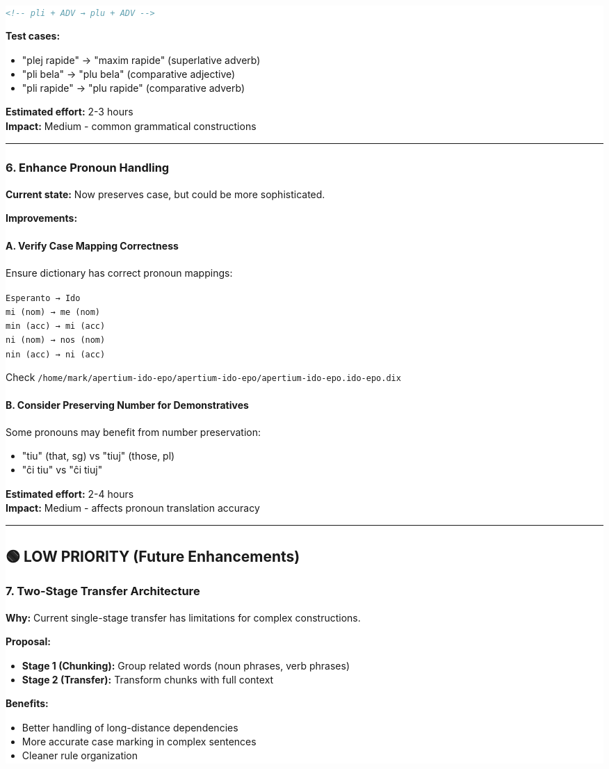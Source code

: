```xml
<!-- pli + ADV → plu + ADV -->
```

**Test cases:**
- "plej rapide" → "maxim rapide" (superlative adverb)
- "pli bela" → "plu bela" (comparative adjective)
- "pli rapide" → "plu rapide" (comparative adverb)

**Estimated effort:** 2-3 hours  
**Impact:** Medium - common grammatical constructions

---

### 6. Enhance Pronoun Handling

**Current state:** Now preserves case, but could be more sophisticated.

**Improvements:**

#### A. Verify Case Mapping Correctness
Ensure dictionary has correct pronoun mappings:
```
Esperanto → Ido
mi (nom) → me (nom)
min (acc) → mi (acc)
ni (nom) → nos (nom)
nin (acc) → ni (acc)
```

Check `/home/mark/apertium-ido-epo/apertium-ido-epo/apertium-ido-epo.ido-epo.dix`

#### B. Consider Preserving Number for Demonstratives
Some pronouns may benefit from number preservation:
- "tiu" (that, sg) vs "tiuj" (those, pl)
- "ĉi tiu" vs "ĉi tiuj"

**Estimated effort:** 2-4 hours  
**Impact:** Medium - affects pronoun translation accuracy

---

## 🟢 LOW PRIORITY (Future Enhancements)

### 7. Two-Stage Transfer Architecture

**Why:** Current single-stage transfer has limitations for complex constructions.

**Proposal:**
- **Stage 1 (Chunking):** Group related words (noun phrases, verb phrases)
- **Stage 2 (Transfer):** Transform chunks with full context

**Benefits:**
- Better handling of long-distance dependencies
- More accurate case marking in complex sentences
- Cleaner rule organization
